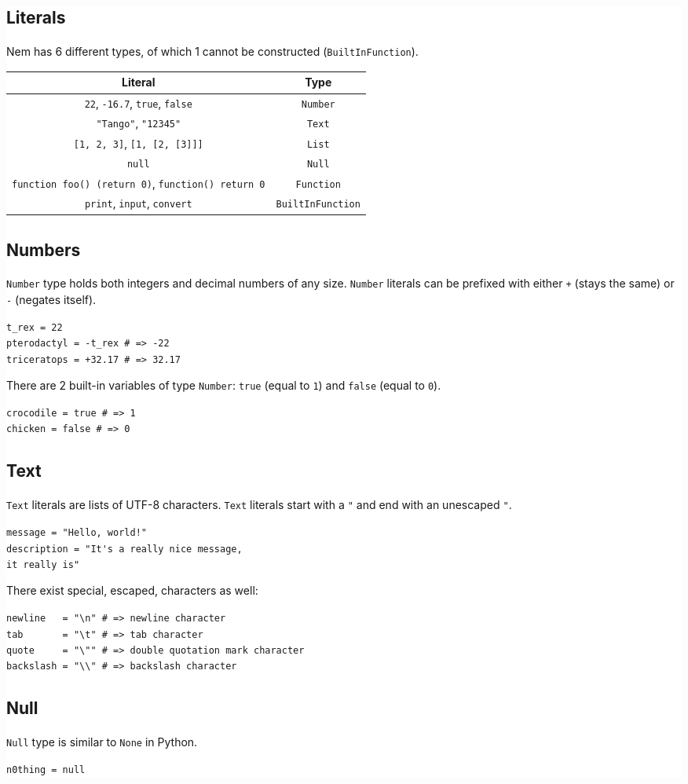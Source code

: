 ## Literals
Nem has 6 different types, of which 1 cannot be constructed (`BuiltInFunction`).

| Literal                                            | Type              |
|:--------------------------------------------------:|:-----------------:|
| `22`, `-16.7`, `true`, `false`                     | `Number`          |
| `"Tango"`, `"12345"`                               | `Text`            |
| `[1, 2, 3]`, `[1, [2, [3]]]`                       | `List`            |
| `null`                                             | `Null`            |
| `function foo() (return 0)`, `function() return 0` | `Function`        |
| `print`, `input`, `convert`                        | `BuiltInFunction` |

## Numbers
`Number` type holds both integers and decimal numbers of any size.
`Number` literals can be prefixed with either `+` (stays the same) or `-` (negates itself).
```
t_rex = 22
pterodactyl = -t_rex # => -22
triceratops = +32.17 # => 32.17
```
There are 2 built-in variables of type `Number`: `true` (equal to `1`) and `false` (equal to `0`).
```
crocodile = true # => 1
chicken = false # => 0
```

## Text
`Text` literals are lists of UTF-8 characters.
`Text` literals start with a `"` and end with an unescaped `"`.
```
message = "Hello, world!"
description = "It's a really nice message,
it really is"
```
There exist special, escaped, characters as well:
```
newline   = "\n" # => newline character
tab       = "\t" # => tab character
quote     = "\"" # => double quotation mark character
backslash = "\\" # => backslash character
```

## Null
`Null` type is similar to `None` in Python.
```
n0thing = null
```
